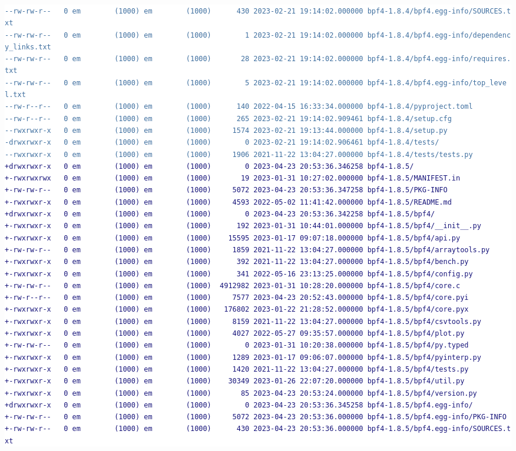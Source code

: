 ```diff
--rw-rw-r--   0 em        (1000) em        (1000)      430 2023-02-21 19:14:02.000000 bpf4-1.8.4/bpf4.egg-info/SOURCES.txt
--rw-rw-r--   0 em        (1000) em        (1000)        1 2023-02-21 19:14:02.000000 bpf4-1.8.4/bpf4.egg-info/dependency_links.txt
--rw-rw-r--   0 em        (1000) em        (1000)       28 2023-02-21 19:14:02.000000 bpf4-1.8.4/bpf4.egg-info/requires.txt
--rw-rw-r--   0 em        (1000) em        (1000)        5 2023-02-21 19:14:02.000000 bpf4-1.8.4/bpf4.egg-info/top_level.txt
--rw-r--r--   0 em        (1000) em        (1000)      140 2022-04-15 16:33:34.000000 bpf4-1.8.4/pyproject.toml
--rw-r--r--   0 em        (1000) em        (1000)      265 2023-02-21 19:14:02.909461 bpf4-1.8.4/setup.cfg
--rwxrwxr-x   0 em        (1000) em        (1000)     1574 2023-02-21 19:13:44.000000 bpf4-1.8.4/setup.py
-drwxrwxr-x   0 em        (1000) em        (1000)        0 2023-02-21 19:14:02.906461 bpf4-1.8.4/tests/
--rwxrwxr-x   0 em        (1000) em        (1000)     1906 2021-11-22 13:04:27.000000 bpf4-1.8.4/tests/tests.py
+drwxrwxr-x   0 em        (1000) em        (1000)        0 2023-04-23 20:53:36.346258 bpf4-1.8.5/
+-rwxrwxrwx   0 em        (1000) em        (1000)       19 2023-01-31 10:27:02.000000 bpf4-1.8.5/MANIFEST.in
+-rw-rw-r--   0 em        (1000) em        (1000)     5072 2023-04-23 20:53:36.347258 bpf4-1.8.5/PKG-INFO
+-rwxrwxr-x   0 em        (1000) em        (1000)     4593 2022-05-02 11:41:42.000000 bpf4-1.8.5/README.md
+drwxrwxr-x   0 em        (1000) em        (1000)        0 2023-04-23 20:53:36.342258 bpf4-1.8.5/bpf4/
+-rwxrwxr-x   0 em        (1000) em        (1000)      192 2023-01-31 10:44:01.000000 bpf4-1.8.5/bpf4/__init__.py
+-rwxrwxr-x   0 em        (1000) em        (1000)    15595 2023-01-17 09:07:18.000000 bpf4-1.8.5/bpf4/api.py
+-rw-rw-r--   0 em        (1000) em        (1000)     1859 2021-11-22 13:04:27.000000 bpf4-1.8.5/bpf4/arraytools.py
+-rwxrwxr-x   0 em        (1000) em        (1000)      392 2021-11-22 13:04:27.000000 bpf4-1.8.5/bpf4/bench.py
+-rwxrwxr-x   0 em        (1000) em        (1000)      341 2022-05-16 23:13:25.000000 bpf4-1.8.5/bpf4/config.py
+-rw-rw-r--   0 em        (1000) em        (1000)  4912982 2023-01-31 10:28:20.000000 bpf4-1.8.5/bpf4/core.c
+-rw-r--r--   0 em        (1000) em        (1000)     7577 2023-04-23 20:52:43.000000 bpf4-1.8.5/bpf4/core.pyi
+-rwxrwxr-x   0 em        (1000) em        (1000)   176802 2023-01-22 21:28:52.000000 bpf4-1.8.5/bpf4/core.pyx
+-rwxrwxr-x   0 em        (1000) em        (1000)     8159 2021-11-22 13:04:27.000000 bpf4-1.8.5/bpf4/csvtools.py
+-rwxrwxr-x   0 em        (1000) em        (1000)     4027 2022-05-27 09:35:57.000000 bpf4-1.8.5/bpf4/plot.py
+-rw-rw-r--   0 em        (1000) em        (1000)        0 2023-01-31 10:20:38.000000 bpf4-1.8.5/bpf4/py.typed
+-rwxrwxr-x   0 em        (1000) em        (1000)     1289 2023-01-17 09:06:07.000000 bpf4-1.8.5/bpf4/pyinterp.py
+-rwxrwxr-x   0 em        (1000) em        (1000)     1420 2021-11-22 13:04:27.000000 bpf4-1.8.5/bpf4/tests.py
+-rwxrwxr-x   0 em        (1000) em        (1000)    30349 2023-01-26 22:07:20.000000 bpf4-1.8.5/bpf4/util.py
+-rwxrwxr-x   0 em        (1000) em        (1000)       85 2023-04-23 20:53:24.000000 bpf4-1.8.5/bpf4/version.py
+drwxrwxr-x   0 em        (1000) em        (1000)        0 2023-04-23 20:53:36.345258 bpf4-1.8.5/bpf4.egg-info/
+-rw-rw-r--   0 em        (1000) em        (1000)     5072 2023-04-23 20:53:36.000000 bpf4-1.8.5/bpf4.egg-info/PKG-INFO
+-rw-rw-r--   0 em        (1000) em        (1000)      430 2023-04-23 20:53:36.000000 bpf4-1.8.5/bpf4.egg-info/SOURCES.txt
```